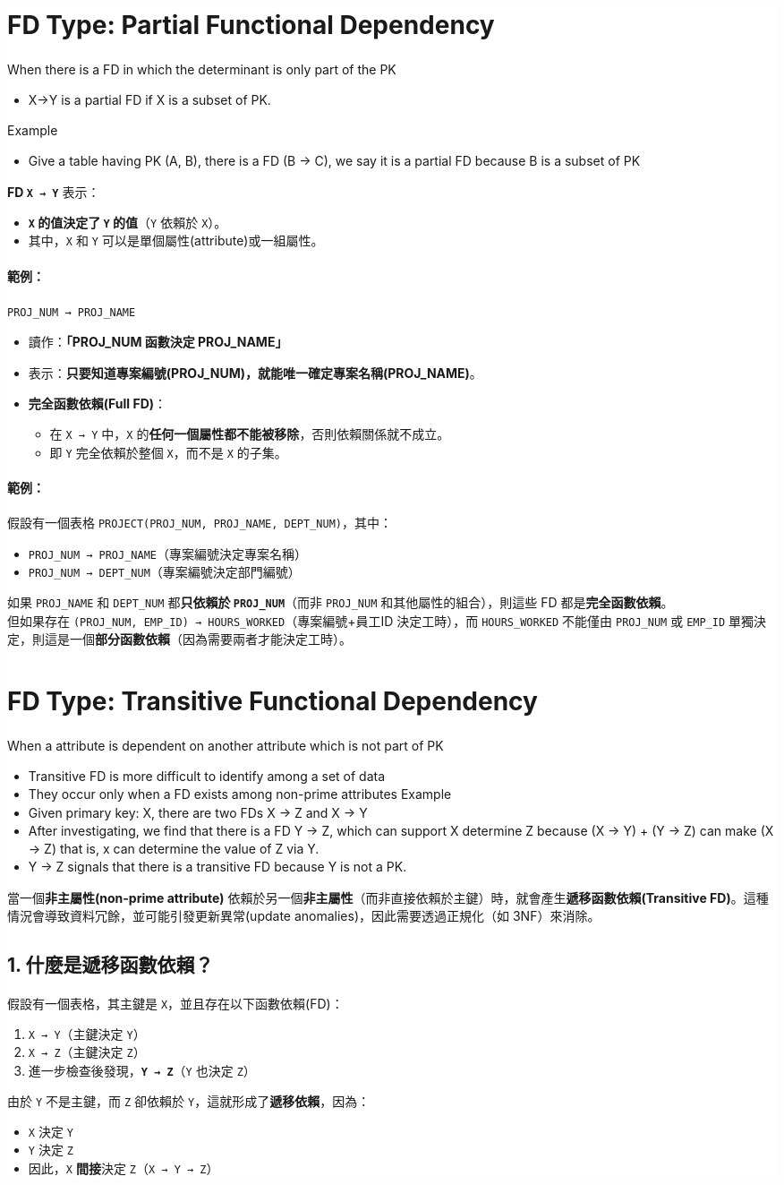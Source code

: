 # FD Type: Partial Functional Dependency
When there is a FD in which the determinant is only part of the PK
- <span class="blue-text">X&rarr;Y is a partial FD </span> if X is a subset of PK.

Example
- Give a table having PK (A, B), there is a FD (B &rarr; C), we say it is a partial FD because B is a subset of PK 

**FD `X → Y`** 表示：  
- **`X` 的值決定了 `Y` 的值**（`Y` 依賴於 `X`）。  
- 其中，`X` 和 `Y` 可以是單個屬性(attribute)或一組屬性。  

#### **範例：**  
`PROJ_NUM → PROJ_NAME`  
- 讀作：**「PROJ_NUM 函數決定 PROJ_NAME」**  
- 表示：**只要知道專案編號(PROJ_NUM)，就能唯一確定專案名稱(PROJ_NAME)**。  

- **完全函數依賴(Full FD)**：  
  - 在 `X → Y` 中，`X` 的**任何一個屬性都不能被移除**，否則依賴關係就不成立。  
  - 即 `Y` 完全依賴於整個 `X`，而不是 `X` 的子集。  

#### **範例：**  
假設有一個表格 `PROJECT(PROJ_NUM, PROJ_NAME, DEPT_NUM)`，其中：  
- `PROJ_NUM → PROJ_NAME`（專案編號決定專案名稱）  
- `PROJ_NUM → DEPT_NUM`（專案編號決定部門編號）  

如果 `PROJ_NAME` 和 `DEPT_NUM` 都**只依賴於 `PROJ_NUM`**（而非 `PROJ_NUM` 和其他屬性的組合），則這些 FD 都是**完全函數依賴**。  
但如果存在 `(PROJ_NUM, EMP_ID) → HOURS_WORKED`（專案編號+員工ID 決定工時），而 `HOURS_WORKED` 不能僅由 `PROJ_NUM` 或 `EMP_ID` 單獨決定，則這是一個**部分函數依賴**（因為需要兩者才能決定工時）。  


# FD Type: Transitive Functional Dependency
When a attribute is dependent on another attribute which is not part of PK
- Transitive FD is more difficult to identify among a set of data
- They occur only when a FD exists among non-prime attributes
Example
- Given primary key: X, there are two FDs X → Z and X → Y
- After investigating, we find that there is a FD Y → Z, which can support X determine Z because (X → Y) + (Y → Z) can make (X → Z) that is, x can determine the value of Z via Y. 
- Y → Z signals that there is a <span class="blue-text">transitive FD</span> because Y is not a PK.

當一個**非主屬性(non-prime attribute)** 依賴於另一個**非主屬性**（而非直接依賴於主鍵）時，就會產生**遞移函數依賴(Transitive FD)**。這種情況會導致資料冗餘，並可能引發更新異常(update anomalies)，因此需要透過正規化（如 3NF）來消除。  

## **1. 什麼是遞移函數依賴？**  
假設有一個表格，其主鍵是 `X`，並且存在以下函數依賴(FD)：  
1. `X → Y`（主鍵決定 `Y`）  
2. `X → Z`（主鍵決定 `Z`）  
3. 進一步檢查後發現，**`Y → Z`**（`Y` 也決定 `Z`）  

由於 `Y` 不是主鍵，而 `Z` 卻依賴於 `Y`，這就形成了**遞移依賴**，因為：  
- `X` 決定 `Y`  
- `Y` 決定 `Z`  
- 因此，`X` **間接**決定 `Z`（`X → Y → Z`）  
